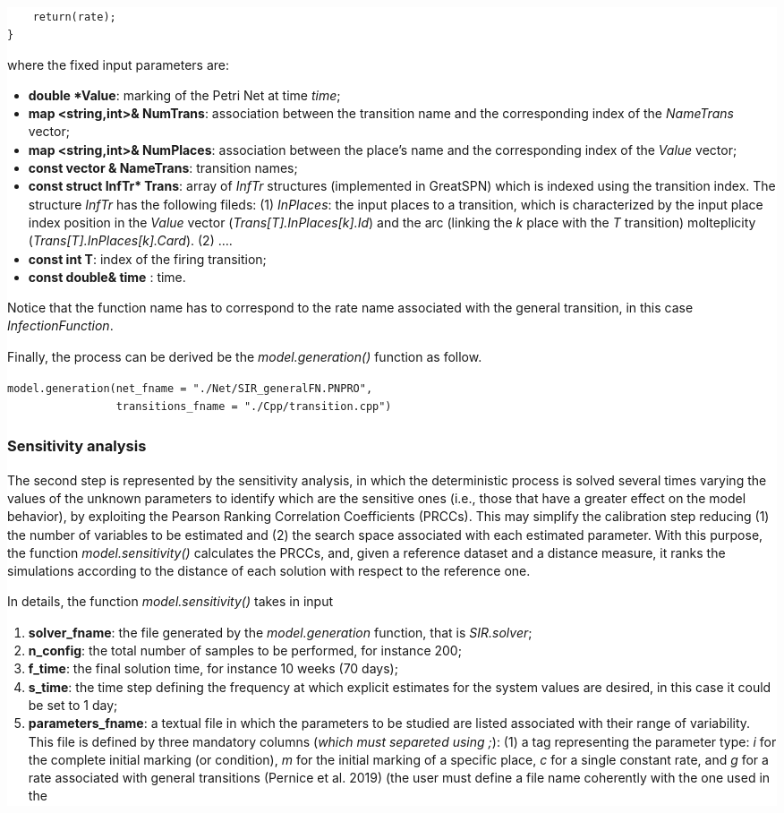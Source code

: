         return(rate);
    }

where the fixed input parameters are:

-   **double \*Value**: marking of the Petri Net at time *time*;
-   **map &lt;string,int>& NumTrans**: association between the
    transition name and the corresponding index of the *NameTrans*
    vector;
-   **map &lt;string,int>& NumPlaces**: association between the place’s
    name and the corresponding index of the *Value* vector;
-   **const vector<string> & NameTrans**: transition names;
-   **const struct InfTr\* Trans**: array of *InfTr* structures
    (implemented in GreatSPN) which is indexed using the transition
    index. The structure *InfTr* has the following fileds: (1)
    *InPlaces*: the input places to a transition, which is characterized
    by the input place index position in the *Value* vector
    (*Trans\[T\].InPlaces\[k\].Id*) and the arc (linking the *k* place
    with the *T* transition) molteplicity
    (*Trans\[T\].InPlaces\[k\].Card*). (2) ….
-   **const int T**: index of the firing transition;
-   **const double& time** : time.

Notice that the function name has to correspond to the rate name
associated with the general transition, in this case
*InfectionFunction*.

Finally, the process can be derived be the *model.generation()* function
as follow.


    model.generation(net_fname = "./Net/SIR_generalFN.PNPRO",
                     transitions_fname = "./Cpp/transition.cpp")

### Sensitivity analysis

The second step is represented by the sensitivity analysis, in which the
deterministic process is solved several times varying the values of the
unknown parameters to identify which are the sensitive ones (i.e., those
that have a greater effect on the model behavior), by exploiting the
Pearson Ranking Correlation Coefficients (PRCCs). This may simplify the
calibration step reducing (1) the number of variables to be estimated
and (2) the search space associated with each estimated parameter. With
this purpose, the function *model.sensitivity()* calculates the PRCCs,
and, given a reference dataset and a distance measure, it ranks the
simulations according to the distance of each solution with respect to
the reference one.

In details, the function *model.sensitivity()* takes in input

1.  **solver\_fname**: the file generated by the *model.generation*
    function, that is *SIR.solver*;
2.  **n\_config**: the total number of samples to be performed, for
    instance 200;
3.  **f\_time**: the final solution time, for instance 10 weeks (70
    days);
4.  **s\_time**: the time step defining the frequency at which explicit
    estimates for the system values are desired, in this case it could
    be set to 1 day;
5.  **parameters\_fname**: a textual file in which the parameters to be
    studied are listed associated with their range of variability. This
    file is defined by three mandatory columns (*which must separeted
    using ;*): (1) a tag representing the parameter type: *i* for the
    complete initial marking (or condition), *m* for the initial marking
    of a specific place, *c* for a single constant rate, and *g* for a
    rate associated with general transitions (Pernice et al. 2019) (the
    user must define a file name coherently with the one used in the